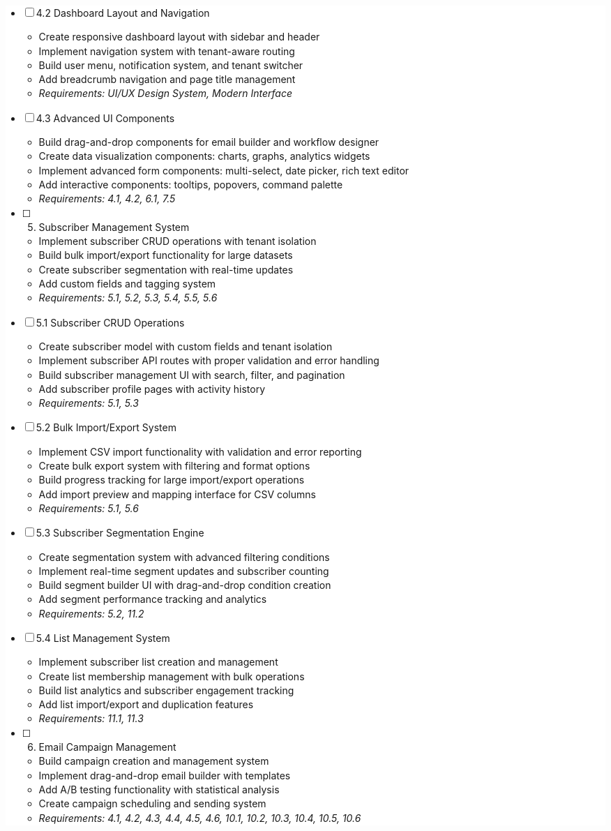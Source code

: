 - [ ] 4.2 Dashboard Layout and Navigation
  - Create responsive dashboard layout with sidebar and header
  - Implement navigation system with tenant-aware routing
  - Build user menu, notification system, and tenant switcher
  - Add breadcrumb navigation and page title management
  - _Requirements: UI/UX Design System, Modern Interface_

- [ ] 4.3 Advanced UI Components
  - Build drag-and-drop components for email builder and workflow designer
  - Create data visualization components: charts, graphs, analytics widgets
  - Implement advanced form components: multi-select, date picker, rich text editor
  - Add interactive components: tooltips, popovers, command palette
  - _Requirements: 4.1, 4.2, 6.1, 7.5_

- [ ] 5. Subscriber Management System
  - Implement subscriber CRUD operations with tenant isolation
  - Build bulk import/export functionality for large datasets
  - Create subscriber segmentation with real-time updates
  - Add custom fields and tagging system
  - _Requirements: 5.1, 5.2, 5.3, 5.4, 5.5, 5.6_

- [ ] 5.1 Subscriber CRUD Operations
  - Create subscriber model with custom fields and tenant isolation
  - Implement subscriber API routes with proper validation and error handling
  - Build subscriber management UI with search, filter, and pagination
  - Add subscriber profile pages with activity history
  - _Requirements: 5.1, 5.3_

- [ ] 5.2 Bulk Import/Export System
  - Implement CSV import functionality with validation and error reporting
  - Create bulk export system with filtering and format options
  - Build progress tracking for large import/export operations
  - Add import preview and mapping interface for CSV columns
  - _Requirements: 5.1, 5.6_

- [ ] 5.3 Subscriber Segmentation Engine
  - Create segmentation system with advanced filtering conditions
  - Implement real-time segment updates and subscriber counting
  - Build segment builder UI with drag-and-drop condition creation
  - Add segment performance tracking and analytics
  - _Requirements: 5.2, 11.2_

- [ ] 5.4 List Management System
  - Implement subscriber list creation and management
  - Create list membership management with bulk operations
  - Build list analytics and subscriber engagement tracking
  - Add list import/export and duplication features
  - _Requirements: 11.1, 11.3_

- [ ] 6. Email Campaign Management
  - Build campaign creation and management system
  - Implement drag-and-drop email builder with templates
  - Add A/B testing functionality with statistical analysis
  - Create campaign scheduling and sending system
  - _Requirements: 4.1, 4.2, 4.3, 4.4, 4.5, 4.6, 10.1, 10.2, 10.3, 10.4, 10.5, 10.6_
